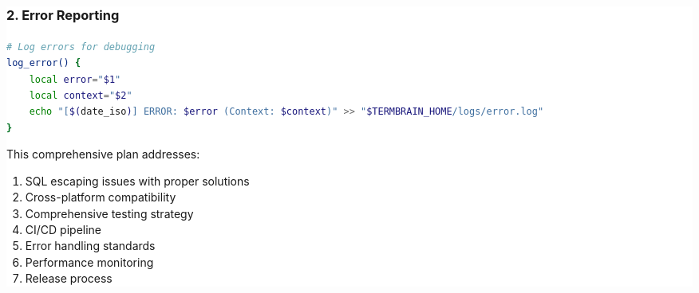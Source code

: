 ### 2. Error Reporting
```bash
# Log errors for debugging
log_error() {
    local error="$1"
    local context="$2"
    echo "[$(date_iso)] ERROR: $error (Context: $context)" >> "$TERMBRAIN_HOME/logs/error.log"
}
```

This comprehensive plan addresses:
1. SQL escaping issues with proper solutions
2. Cross-platform compatibility
3. Comprehensive testing strategy
4. CI/CD pipeline
5. Error handling standards
6. Performance monitoring
7. Release process